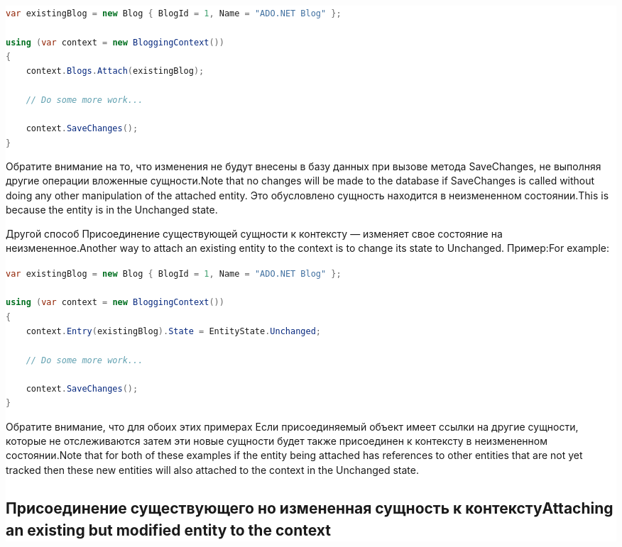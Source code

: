 ``` csharp
var existingBlog = new Blog { BlogId = 1, Name = "ADO.NET Blog" };

using (var context = new BloggingContext())
{
    context.Blogs.Attach(existingBlog);

    // Do some more work...  

    context.SaveChanges();
}
```  

<span data-ttu-id="a4f3a-135">Обратите внимание на то, что изменения не будут внесены в базу данных при вызове метода SaveChanges, не выполняя другие операции вложенные сущности.</span><span class="sxs-lookup"><span data-stu-id="a4f3a-135">Note that no changes will be made to the database if SaveChanges is called without doing any other manipulation of the attached entity.</span></span> <span data-ttu-id="a4f3a-136">Это обусловлено сущность находится в неизмененном состоянии.</span><span class="sxs-lookup"><span data-stu-id="a4f3a-136">This is because the entity is in the Unchanged state.</span></span>  

<span data-ttu-id="a4f3a-137">Другой способ Присоединение существующей сущности к контексту — изменяет свое состояние на неизмененное.</span><span class="sxs-lookup"><span data-stu-id="a4f3a-137">Another way to attach an existing entity to the context is to change its state to Unchanged.</span></span> <span data-ttu-id="a4f3a-138">Пример:</span><span class="sxs-lookup"><span data-stu-id="a4f3a-138">For example:</span></span>  

``` csharp
var existingBlog = new Blog { BlogId = 1, Name = "ADO.NET Blog" };

using (var context = new BloggingContext())
{
    context.Entry(existingBlog).State = EntityState.Unchanged;

    // Do some more work...  

    context.SaveChanges();
}
```  

<span data-ttu-id="a4f3a-139">Обратите внимание, что для обоих этих примерах Если присоединяемый объект имеет ссылки на другие сущности, которые не отслеживаются затем эти новые сущности будет также присоединен к контексту в неизмененном состоянии.</span><span class="sxs-lookup"><span data-stu-id="a4f3a-139">Note that for both of these examples if the entity being attached has references to other entities that are not yet tracked then these new entities will also attached to the context in the Unchanged state.</span></span>  

## <a name="attaching-an-existing-but-modified-entity-to-the-context"></a><span data-ttu-id="a4f3a-140">Присоединение существующего но измененная сущность к контексту</span><span class="sxs-lookup"><span data-stu-id="a4f3a-140">Attaching an existing but modified entity to the context</span></span>  
